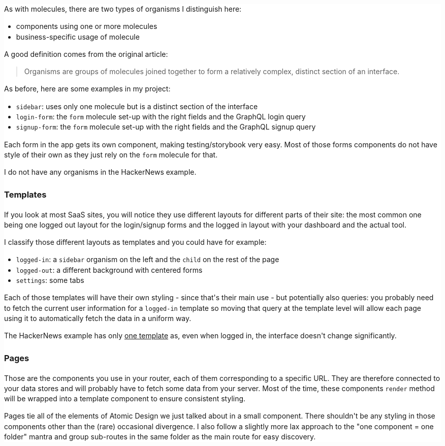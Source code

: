 As with molecules, there are two types of organisms I distinguish here:

- components using one or more molecules
- business-specific usage of molecule

A good definition comes from the original article:

>  Organisms are groups of molecules joined together to form a relatively complex, distinct section of an interface.

As before, here are some examples in my project:

- `sidebar`: uses only one molecule but is a distinct section of the interface
- `login-form`: the `form` molecule set-up with the right fields and the GraphQL login query
- `signup-form`: the `form` molecule set-up with the right fields and the GraphQL signup query

Each form in the app gets its own component, making testing/storybook very easy.
Most of those forms components do not have style of their own as they just rely on the `form` molecule for that.

I do not have any organisms in the HackerNews example.

### Templates

If you look at most SaaS sites, you will notice they use different layouts for different parts of their site:
the most common one being one logged out layout for the login/signup forms and the logged in layout
with your dashboard and the actual tool.

I classify those different layouts as templates and you could have for example:

- `logged-in`: a `sidebar` organism on the left and the `child` on the rest of the page
- `logged-out`: a different background with centered forms
- `settings`: some tabs

Each of those templates will have their own styling - since that's their main use - but potentially also queries: you probably
need to fetch the current user information for a `logged-in` template so moving that query at the template level will allow each page using it
to automatically fetch the data in a uniform way.

The HackerNews example has only [one template](https://github.com/Keats/hn-react/blob/master/src/app/components/templates/main/index.tsx) as, even
when logged in, the interface doesn't change significantly.

### Pages

Those are the components you use in your router, each of them corresponding to a specific URL.
They are therefore connected to your data stores and will probably have to fetch some data from your server. Most of the time,
these components `render` method will be wrapped into a template component to ensure consistent styling.

Pages tie all of the elements of Atomic Design we just talked about in a small component. There shouldn't be any styling
in those components other than the (rare) occasional divergence.
I also follow a slightly more lax approach to the "one component = one folder" mantra and group sub-routes in the same folder as the main route
for easy discovery.
